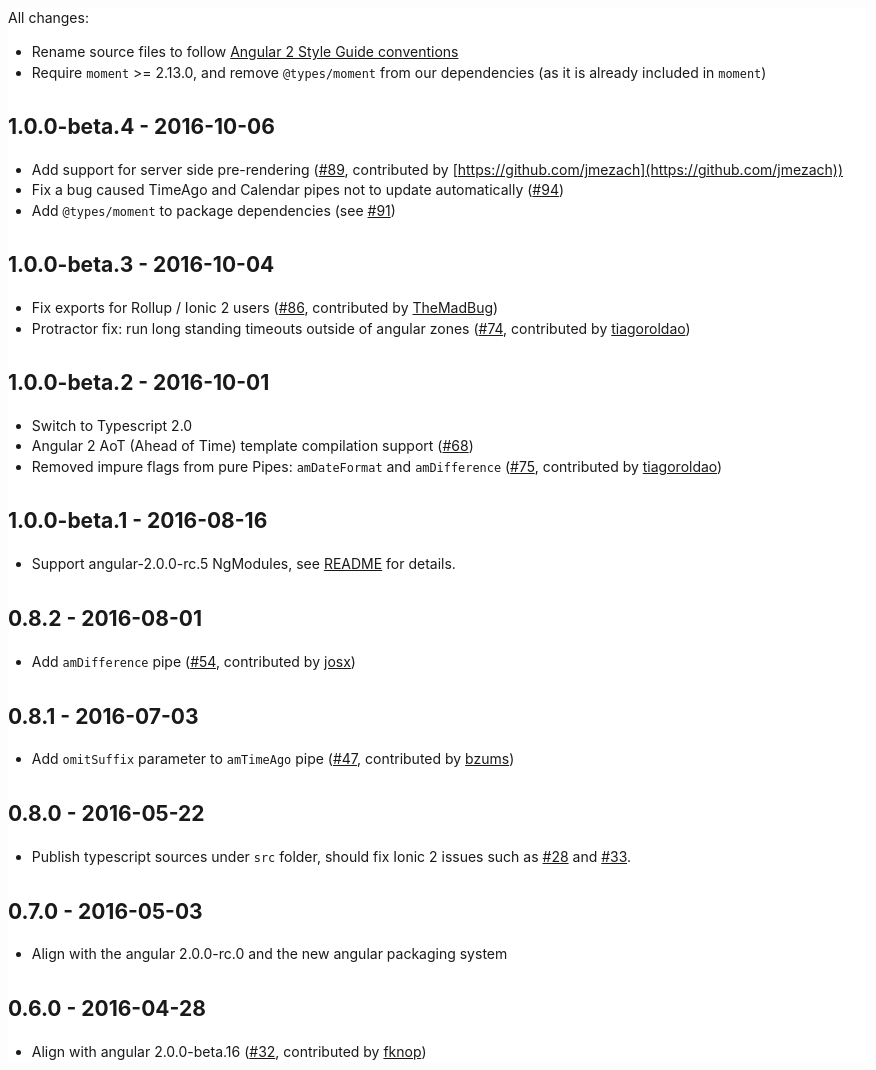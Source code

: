 All changes:

- Rename source files to follow [Angular 2 Style Guide conventions](https://angular.io/styleguide#!#02-02)
- Require `moment` >= 2.13.0, and remove `@types/moment` from our dependencies (as it is already included in `moment`)

## 1.0.0-beta.4 - 2016-10-06
- Add support for server side pre-rendering ([#89](https://github.com/urish/ngx-moment/pull/89), contributed by [https://github.com/jmezach](https://github.com/jmezach))
- Fix a bug caused TimeAgo and Calendar pipes not to update automatically ([#94](https://github.com/urish/ngx-moment/pull/94))
- Add `@types/moment` to package dependencies (see [#91](https://github.com/urish/ngx-moment/issues/91))

## 1.0.0-beta.3 - 2016-10-04
- Fix exports for Rollup / Ionic 2 users ([#86](https://github.com/urish/ngx-moment/pull/86), contributed by [TheMadBug](https://github.com/TheMadBug))
- Protractor fix: run long standing timeouts outside of angular zones ([#74](https://github.com/urish/ngx-moment/pull/74), contributed by [tiagoroldao](https://github.com/tiagoroldao))

## 1.0.0-beta.2 - 2016-10-01
- Switch to Typescript 2.0
- Angular 2 AoT (Ahead of Time) template compilation support ([#68](https://github.com/urish/ngx-moment/issues/68))
- Removed impure flags from pure Pipes: `amDateFormat` and `amDifference` ([#75](https://github.com/urish/ngx-moment/pull/75), contributed by [tiagoroldao](https://github.com/tiagoroldao))

## 1.0.0-beta.1 - 2016-08-16
- Support angular-2.0.0-rc.5 NgModules, see [README](README.md) for details. 

## 0.8.2 - 2016-08-01
- Add `amDifference` pipe ([#54](https://github.com/urish/ngx-moment/pull/54), contributed by [josx](https://github.com/josx))

## 0.8.1 - 2016-07-03
- Add `omitSuffix` parameter to `amTimeAgo` pipe ([#47](https://github.com/urish/ngx-moment/pull/47), contributed by [bzums](https://github.com/bzums))

## 0.8.0 - 2016-05-22
- Publish typescript sources under `src` folder, should fix Ionic 2 issues such as [#28](https://github.com/urish/ngx-moment/issues/28) and [#33](https://github.com/urish/ngx-moment/issues/33).

## 0.7.0 - 2016-05-03
- Align with the angular 2.0.0-rc.0 and the new angular packaging system 

## 0.6.0 - 2016-04-28
- Align with angular 2.0.0-beta.16 ([#32](https://github.com/urish/ngx-moment/pull/32), contributed by [fknop](https://github.com/fknop))
